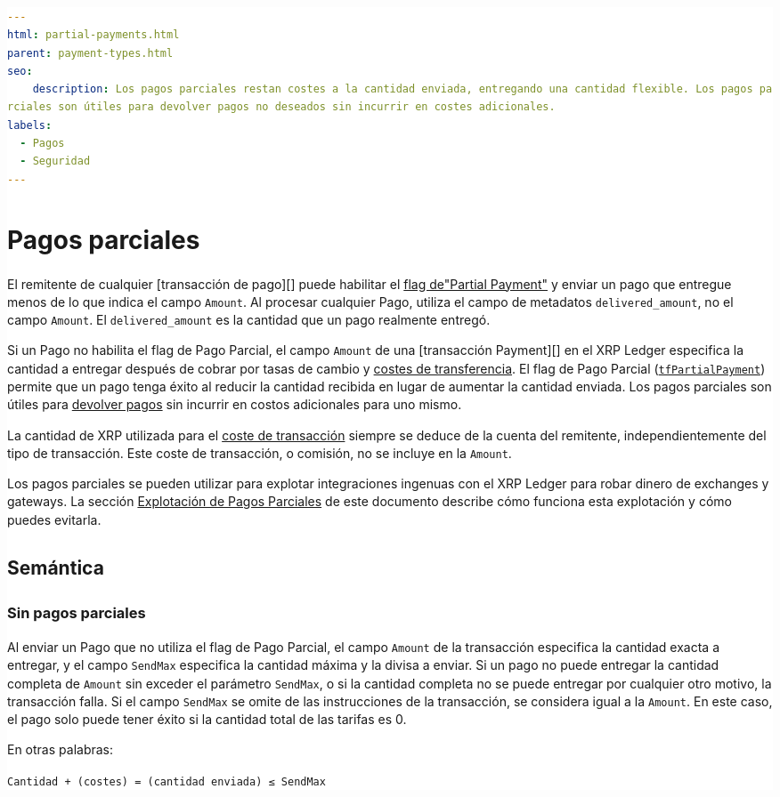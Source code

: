 ```yaml
---
html: partial-payments.html
parent: payment-types.html
seo:
    description: Los pagos parciales restan costes a la cantidad enviada, entregando una cantidad flexible. Los pagos parciales son útiles para devolver pagos no deseados sin incurrir en costes adicionales.
labels:
  - Pagos
  - Seguridad
---
```

# Pagos parciales

El remitente de cualquier [transacción de pago][] puede habilitar el [flag de"Partial Payment"](../../references/protocol/transactions/types/payment.md#payment-flags) y enviar un pago que entregue menos de lo que indica el campo `Amount`. Al procesar cualquier Pago, utiliza el campo de metadatos `delivered_amount`, no el campo `Amount`. El `delivered_amount` es la cantidad que un pago realmente entregó.

Si un Pago no habilita el flag de Pago Parcial, el campo `Amount` de una [transacción Payment][] en el XRP Ledger especifica la cantidad a entregar después de cobrar por tasas de cambio y [costes de transferencia](../tokens/fungible-tokens/transfer-fees.md). El flag de Pago Parcial ([`tfPartialPayment`](../../references/protocol/transactions/types/payment.md#payment-flags)) permite que un pago tenga éxito al reducir la cantidad recibida en lugar de aumentar la cantidad enviada. Los pagos parciales son útiles para [devolver pagos](bouncing-payments.md) sin incurrir en costos adicionales para uno mismo.

La cantidad de XRP utilizada para el [coste de transacción](../transactions/transaction-cost.md) siempre se deduce de la cuenta del remitente, independientemente del tipo de transacción. Este coste de transacción, o comisión, no se incluye en la `Amount`.

Los pagos parciales se pueden utilizar para explotar integraciones ingenuas con el XRP Ledger para robar dinero de exchanges y gateways. La sección [Explotación de Pagos Parciales](#exploit-de-pagos-parciales) de este documento describe cómo funciona esta explotación y cómo puedes evitarla.

## Semántica

### Sin pagos parciales

Al enviar un Pago que no utiliza el flag de Pago Parcial, el campo `Amount` de la transacción especifica la cantidad exacta a entregar, y el campo `SendMax` especifica la cantidad máxima y la divisa a enviar. Si un pago no puede entregar la cantidad completa de `Amount` sin exceder el parámetro `SendMax`, o si la cantidad completa no se puede entregar por cualquier otro motivo, la transacción falla. Si el campo `SendMax` se omite de las instrucciones de la transacción, se considera igual a la `Amount`. En este caso, el pago solo puede tener éxito si la cantidad total de las tarifas es 0.

En otras palabras:

```
Cantidad + (costes) = (cantidad enviada) ≤ SendMax
```


[código de resultado]: ../../references/protocol/transactions/transaction-results/index.md
[WebSocket]: ../../references/http-websocket-apis/index.md
[JSON-RPC / WebSocket]: ../../references/http-websocket-apis/index.md